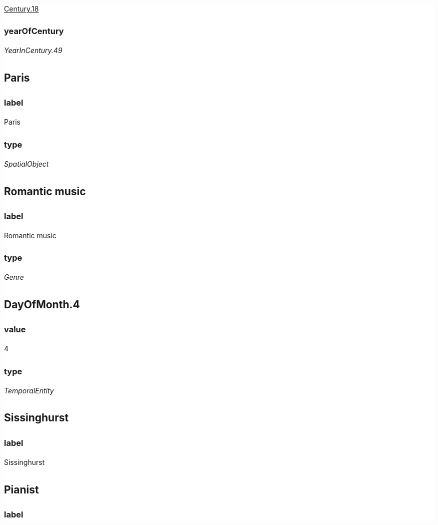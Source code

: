 
[Century.18](#Century.18)

### yearOfCentury


*YearInCentury.49*

## Paris

### label


Paris

### type


*SpatialObject*

## Romantic music

### label


Romantic music

### type


*Genre*

## DayOfMonth.4

### value


4

### type


*TemporalEntity*

## Sissinghurst

### label


Sissinghurst

## Pianist

### label

